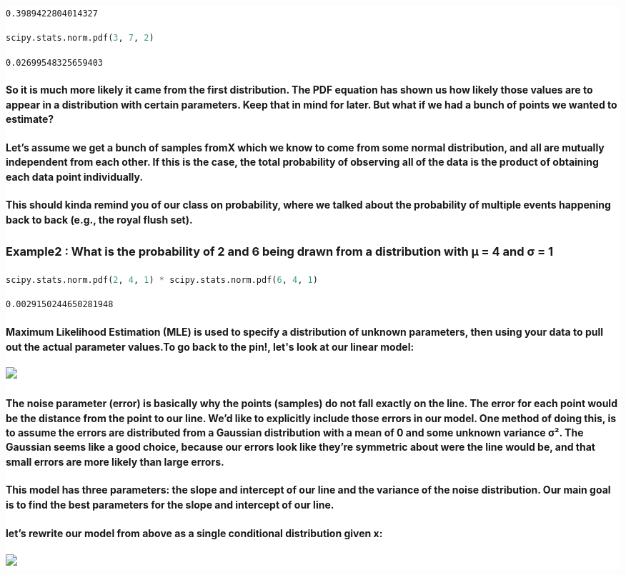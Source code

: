 

    0.3989422804014327




```python
scipy.stats.norm.pdf(3, 7, 2)
```




    0.02699548325659403



#### So it is much more likely it came from the first distribution. The PDF equation has shown us how likely those values are to appear in a distribution with certain parameters. Keep that in mind for later. But what if we had a bunch of points we wanted to estimate?
#### Let’s assume we get a bunch of samples fromX which we know to come from some normal distribution, and all are mutually independent from each other. If this is the case, the total probability of observing all of the data is the product of obtaining each data point individually. 
#### This should kinda remind you of our class on probability, where we talked about the probability of multiple events happening back to back (e.g., the royal flush set). 

### Example2 : What is the probability of 2 and 6 being drawn from a distribution with μ = 4 and σ = 1<br>


```python
scipy.stats.norm.pdf(2, 4, 1) * scipy.stats.norm.pdf(6, 4, 1)
```




    0.0029150244650281948



#### Maximum Likelihood Estimation (MLE) is used to specify a distribution of unknown parameters, then using your data to pull out the actual parameter values.To go back to the pin!, let's look at our linear model:
![](https://miro.medium.com/max/352/1*iJrwssQh4dJARzeuQPw1kw.png) <br>
#### The noise parameter (error) is basically why the points (samples) do not fall exactly on the line. The error for each point would be the distance from the point to our line. We’d like to explicitly include those errors in our model. One method of doing this, is to assume the errors are distributed from a Gaussian distribution with a mean of 0 and some unknown variance σ². The Gaussian seems like a good choice, because our errors look like they’re symmetric about were the line would be, and that small errors are more likely than large errors. <br>
#### This model has three parameters: the slope and intercept of our line and the variance of the noise distribution. Our main goal is to find the best parameters for the slope and intercept of our line.
#### let’s rewrite our model from above as a single conditional distribution given x:
![](https://miro.medium.com/max/403/1*S9Wo7Ay3O-CGarsNULSWOA.png) <br>